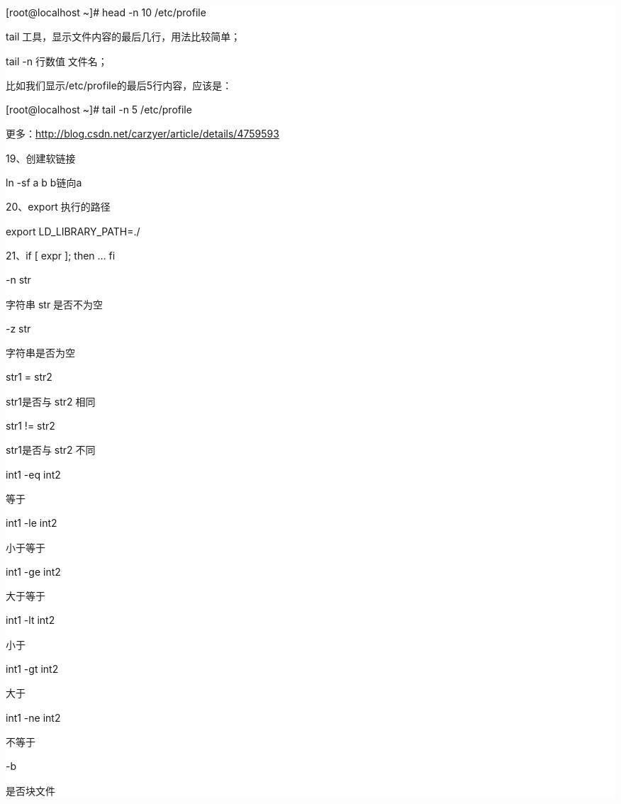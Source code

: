 [root@localhost ~]# head -n 10 /etc/profile

tail 工具，显示文件内容的最后几行，用法比较简单；

tail   -n  行数值  文件名；

比如我们显示/etc/profile的最后5行内容，应该是：

[root@localhost ~]# tail  -n 5 /etc/profile

更多：http://blog.csdn.net/carzyer/article/details/4759593

19、创建软链接

ln -sf  a  b     b链向a

20、export  执行的路径

export LD_LIBRARY_PATH=./

21、if  [ expr ];   then … fi

-n str

字符串 str 是否不为空

-z str

字符串是否为空

str1  = str2

 str1是否与 str2 相同

str1 != str2

 str1是否与 str2 不同

int1 -eq int2

等于

int1 -le  int2

小于等于

int1 -ge int2

大于等于

int1 -lt   int2

小于

int1 -gt  int2

大于

int1 -ne int2

不等于

-b

是否块文件
